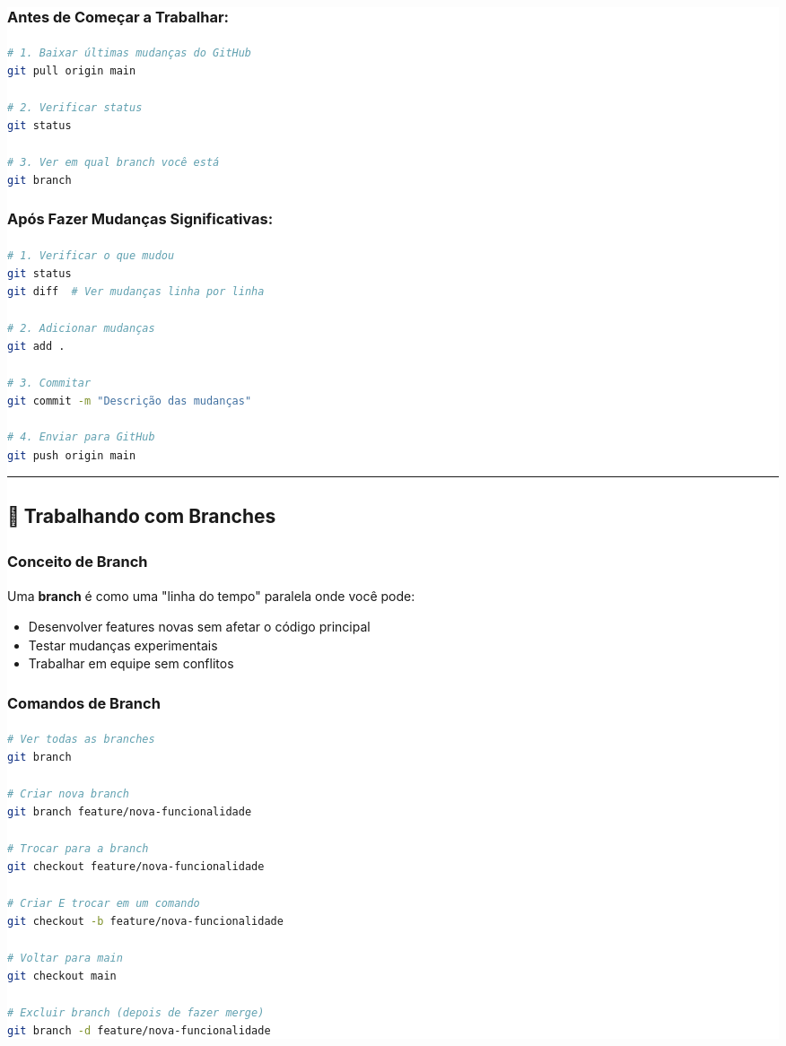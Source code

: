 ### Antes de Começar a Trabalhar:
```bash
# 1. Baixar últimas mudanças do GitHub
git pull origin main

# 2. Verificar status
git status

# 3. Ver em qual branch você está
git branch
```

### Após Fazer Mudanças Significativas:
```bash
# 1. Verificar o que mudou
git status
git diff  # Ver mudanças linha por linha

# 2. Adicionar mudanças
git add .

# 3. Commitar
git commit -m "Descrição das mudanças"

# 4. Enviar para GitHub
git push origin main
```

---

## 🌳 Trabalhando com Branches

### Conceito de Branch
Uma **branch** é como uma "linha do tempo" paralela onde você pode:
- Desenvolver features novas sem afetar o código principal
- Testar mudanças experimentais
- Trabalhar em equipe sem conflitos

### Comandos de Branch
```bash
# Ver todas as branches
git branch

# Criar nova branch
git branch feature/nova-funcionalidade

# Trocar para a branch
git checkout feature/nova-funcionalidade

# Criar E trocar em um comando
git checkout -b feature/nova-funcionalidade

# Voltar para main
git checkout main

# Excluir branch (depois de fazer merge)
git branch -d feature/nova-funcionalidade
```
